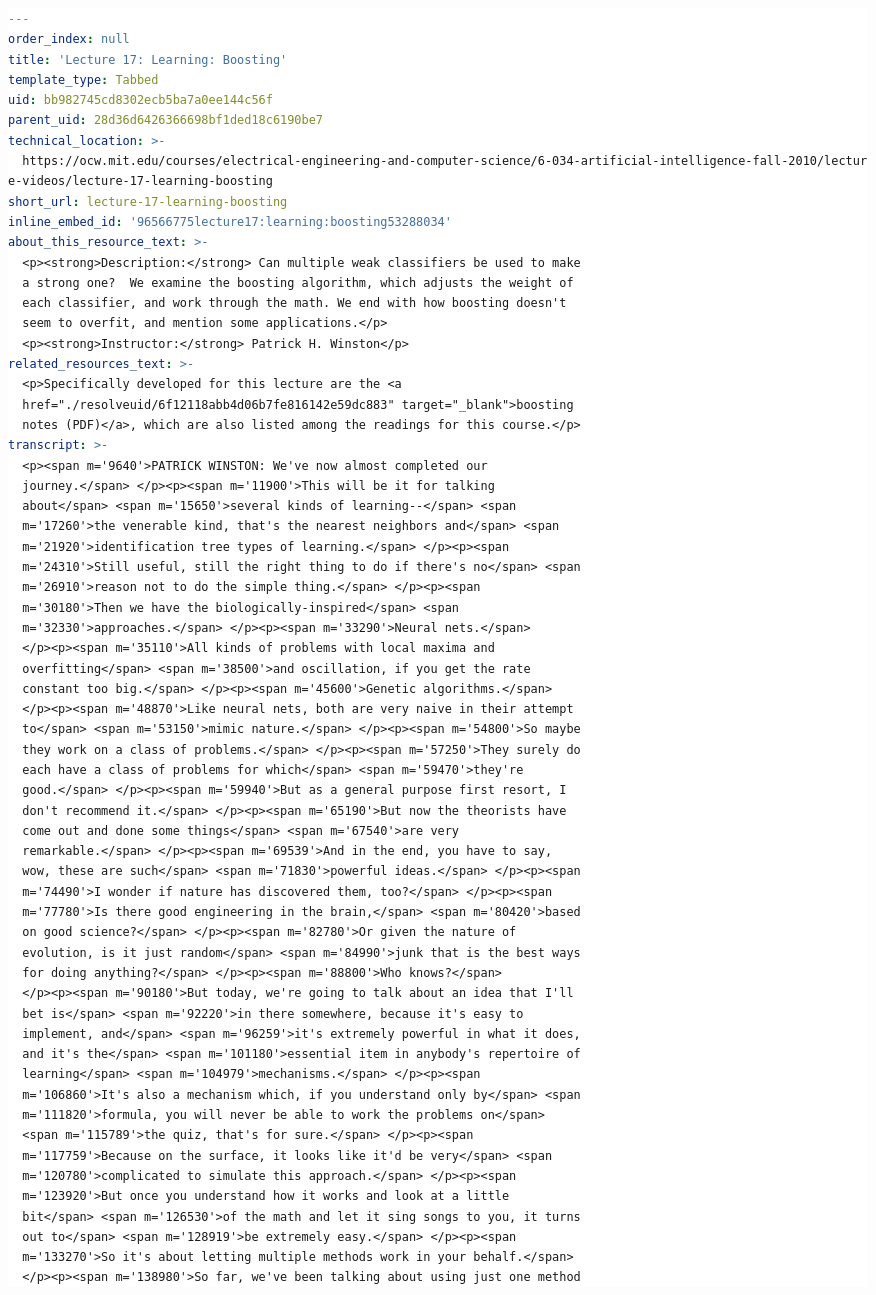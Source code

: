 ```yaml
---
order_index: null
title: 'Lecture 17: Learning: Boosting'
template_type: Tabbed
uid: bb982745cd8302ecb5ba7a0ee144c56f
parent_uid: 28d36d6426366698bf1ded18c6190be7
technical_location: >-
  https://ocw.mit.edu/courses/electrical-engineering-and-computer-science/6-034-artificial-intelligence-fall-2010/lecture-videos/lecture-17-learning-boosting
short_url: lecture-17-learning-boosting
inline_embed_id: '96566775lecture17:learning:boosting53288034'
about_this_resource_text: >-
  <p><strong>Description:</strong> Can multiple weak classifiers be used to make
  a strong one?  We examine the boosting algorithm, which adjusts the weight of
  each classifier, and work through the math. We end with how boosting doesn't
  seem to overfit, and mention some applications.</p>
  <p><strong>Instructor:</strong> Patrick H. Winston</p>
related_resources_text: >-
  <p>Specifically developed for this lecture are the <a
  href="./resolveuid/6f12118abb4d06b7fe816142e59dc883" target="_blank">boosting
  notes (PDF)</a>, which are also listed among the readings for this course.</p>
transcript: >-
  <p><span m='9640'>PATRICK WINSTON: We've now almost completed our
  journey.</span> </p><p><span m='11900'>This will be it for talking
  about</span> <span m='15650'>several kinds of learning--</span> <span
  m='17260'>the venerable kind, that's the nearest neighbors and</span> <span
  m='21920'>identification tree types of learning.</span> </p><p><span
  m='24310'>Still useful, still the right thing to do if there's no</span> <span
  m='26910'>reason not to do the simple thing.</span> </p><p><span
  m='30180'>Then we have the biologically-inspired</span> <span
  m='32330'>approaches.</span> </p><p><span m='33290'>Neural nets.</span>
  </p><p><span m='35110'>All kinds of problems with local maxima and
  overfitting</span> <span m='38500'>and oscillation, if you get the rate
  constant too big.</span> </p><p><span m='45600'>Genetic algorithms.</span>
  </p><p><span m='48870'>Like neural nets, both are very naive in their attempt
  to</span> <span m='53150'>mimic nature.</span> </p><p><span m='54800'>So maybe
  they work on a class of problems.</span> </p><p><span m='57250'>They surely do
  each have a class of problems for which</span> <span m='59470'>they're
  good.</span> </p><p><span m='59940'>But as a general purpose first resort, I
  don't recommend it.</span> </p><p><span m='65190'>But now the theorists have
  come out and done some things</span> <span m='67540'>are very
  remarkable.</span> </p><p><span m='69539'>And in the end, you have to say,
  wow, these are such</span> <span m='71830'>powerful ideas.</span> </p><p><span
  m='74490'>I wonder if nature has discovered them, too?</span> </p><p><span
  m='77780'>Is there good engineering in the brain,</span> <span m='80420'>based
  on good science?</span> </p><p><span m='82780'>Or given the nature of
  evolution, is it just random</span> <span m='84990'>junk that is the best ways
  for doing anything?</span> </p><p><span m='88800'>Who knows?</span>
  </p><p><span m='90180'>But today, we're going to talk about an idea that I'll
  bet is</span> <span m='92220'>in there somewhere, because it's easy to
  implement, and</span> <span m='96259'>it's extremely powerful in what it does,
  and it's the</span> <span m='101180'>essential item in anybody's repertoire of
  learning</span> <span m='104979'>mechanisms.</span> </p><p><span
  m='106860'>It's also a mechanism which, if you understand only by</span> <span
  m='111820'>formula, you will never be able to work the problems on</span>
  <span m='115789'>the quiz, that's for sure.</span> </p><p><span
  m='117759'>Because on the surface, it looks like it'd be very</span> <span
  m='120780'>complicated to simulate this approach.</span> </p><p><span
  m='123920'>But once you understand how it works and look at a little
  bit</span> <span m='126530'>of the math and let it sing songs to you, it turns
  out to</span> <span m='128919'>be extremely easy.</span> </p><p><span
  m='133270'>So it's about letting multiple methods work in your behalf.</span>
  </p><p><span m='138980'>So far, we've been talking about using just one method
```
